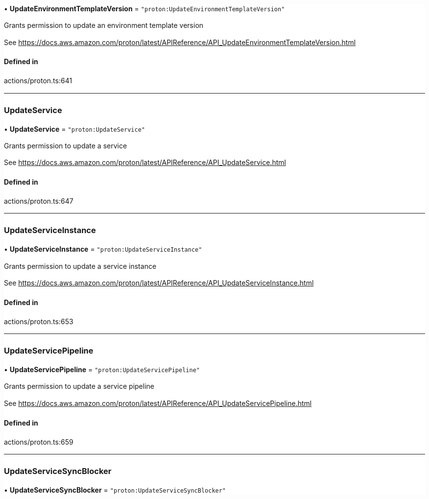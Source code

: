 • **UpdateEnvironmentTemplateVersion** = ``"proton:UpdateEnvironmentTemplateVersion"``

Grants permission to update an environment template version

See https://docs.aws.amazon.com/proton/latest/APIReference/API_UpdateEnvironmentTemplateVersion.html

#### Defined in

actions/proton.ts:641

___

### UpdateService

• **UpdateService** = ``"proton:UpdateService"``

Grants permission to update a service

See https://docs.aws.amazon.com/proton/latest/APIReference/API_UpdateService.html

#### Defined in

actions/proton.ts:647

___

### UpdateServiceInstance

• **UpdateServiceInstance** = ``"proton:UpdateServiceInstance"``

Grants permission to update a service instance

See https://docs.aws.amazon.com/proton/latest/APIReference/API_UpdateServiceInstance.html

#### Defined in

actions/proton.ts:653

___

### UpdateServicePipeline

• **UpdateServicePipeline** = ``"proton:UpdateServicePipeline"``

Grants permission to update a service pipeline

See https://docs.aws.amazon.com/proton/latest/APIReference/API_UpdateServicePipeline.html

#### Defined in

actions/proton.ts:659

___

### UpdateServiceSyncBlocker

• **UpdateServiceSyncBlocker** = ``"proton:UpdateServiceSyncBlocker"``
